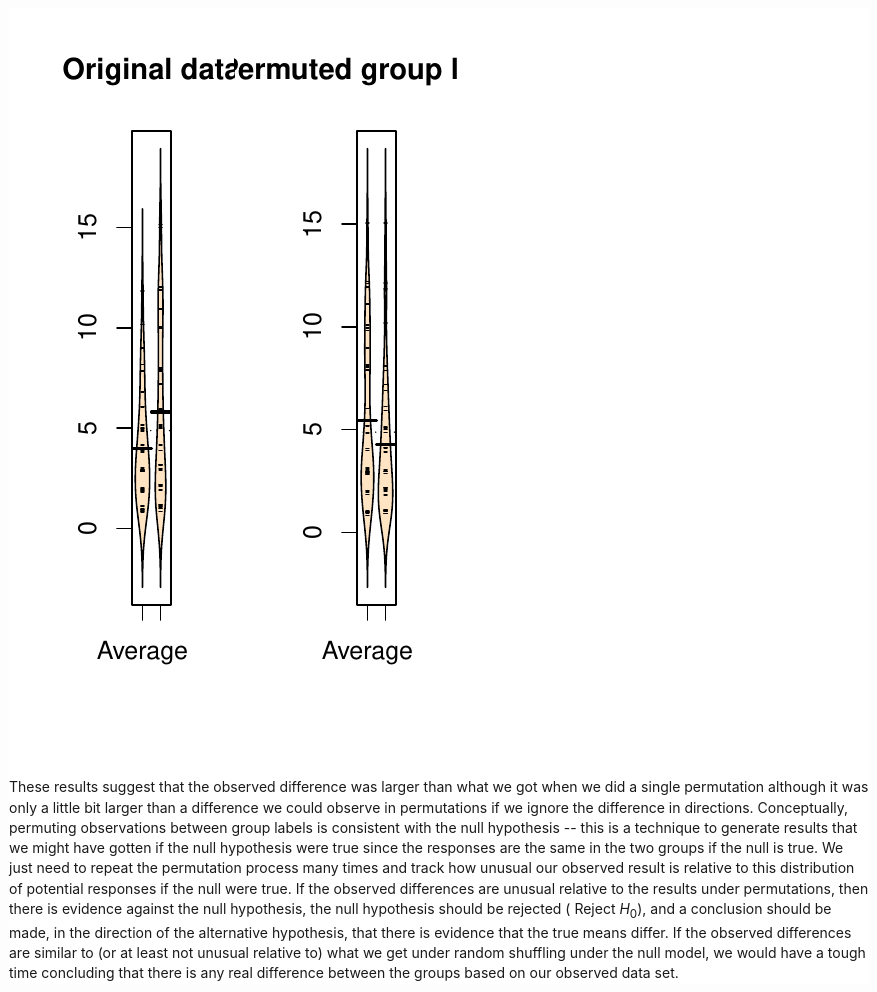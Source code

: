 ![(\#fig:Figure2-8)(ref:fig2-8)](02-reintroductionToStatistics_files/figure-latex/Figure2-8-1.pdf) 

These results suggest that the observed difference was larger than what we got 
when we did a single permutation although it was only a little bit larger than 
a difference we could observe in permutations if we ignore the difference in 
directions. Conceptually, permuting observations between group labels is 
consistent with the null hypothesis -- this is a technique to generate results 
that we might have gotten if the null hypothesis were true since the responses 
are the same in the two groups if the null is true. We just need to repeat the
permutation process many times and track how unusual our observed result is 
relative to this distribution of potential responses if the null were true. 
If the observed differences are unusual relative to the results under 
permutations, then there is evidence against the null hypothesis, the null 
hypothesis should be rejected ( Reject $H_0$), and a conclusion should be made, 
in the direction of the alternative hypothesis, that there is evidence that the 
true means differ. If the observed differences are similar to (or at least not 
unusual relative to) what we get under random shuffling under the null model, 
we would have a tough time concluding that there is any real difference between 
the groups based on our observed data set. 
